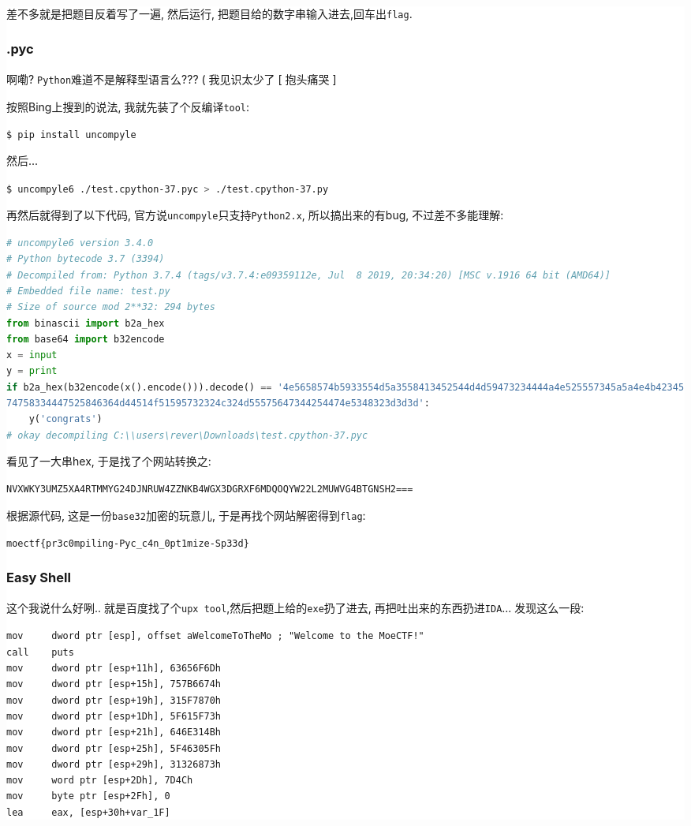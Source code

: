 差不多就是把题目反着写了一遍, 然后运行, 把题目给的数字串输入进去,回车出`flag`.

### .pyc

啊嘞? `Python`难道不是解释型语言么??? ( 我见识太少了 [ 抱头痛哭 ] 

按照Bing上搜到的说法, 我就先装了个反编译`tool`:

```bash
$ pip install uncompyle
```

然后... 

```bash
$ uncompyle6 ./test.cpython-37.pyc > ./test.cpython-37.py
```

再然后就得到了以下代码, 官方说`uncompyle`只支持`Python2.x`, 所以搞出来的有bug, 不过差不多能理解:

```python
# uncompyle6 version 3.4.0
# Python bytecode 3.7 (3394)
# Decompiled from: Python 3.7.4 (tags/v3.7.4:e09359112e, Jul  8 2019, 20:34:20) [MSC v.1916 64 bit (AMD64)]
# Embedded file name: test.py
# Size of source mod 2**32: 294 bytes
from binascii import b2a_hex
from base64 import b32encode
x = input
y = print
if b2a_hex(b32encode(x().encode())).decode() == '4e5658574b5933554d5a3558413452544d4d59473234444a4e525557345a5a4e4b4234574758334447525846364d44514f51595732324c324d55575647344254474e5348323d3d3d':
    y('congrats')
# okay decompiling C:\\users\rever\Downloads\test.cpython-37.pyc
```

看见了一大串hex, 于是找了个网站转换之:

```
NVXWKY3UMZ5XA4RTMMYG24DJNRUW4ZZNKB4WGX3DGRXF6MDQOQYW22L2MUWVG4BTGNSH2===
```

根据源代码, 这是一份`base32`加密的玩意儿, 于是再找个网站解密得到`flag`:

```
moectf{pr3c0mpiling-Pyc_c4n_0pt1mize-Sp33d}
```

### Easy Shell

这个我说什么好咧.. 就是百度找了个`upx tool`,然后把题上给的`exe`扔了进去, 再把吐出来的东西扔进`IDA`... 发现这么一段:

```assembly
mov     dword ptr [esp], offset aWelcomeToTheMo ; "Welcome to the MoeCTF!"
call    puts
mov     dword ptr [esp+11h], 63656F6Dh
mov     dword ptr [esp+15h], 757B6674h
mov     dword ptr [esp+19h], 315F7870h
mov     dword ptr [esp+1Dh], 5F615F73h
mov     dword ptr [esp+21h], 646E314Bh
mov     dword ptr [esp+25h], 5F46305Fh
mov     dword ptr [esp+29h], 31326873h
mov     word ptr [esp+2Dh], 7D4Ch
mov     byte ptr [esp+2Fh], 0
lea     eax, [esp+30h+var_1F]
```
